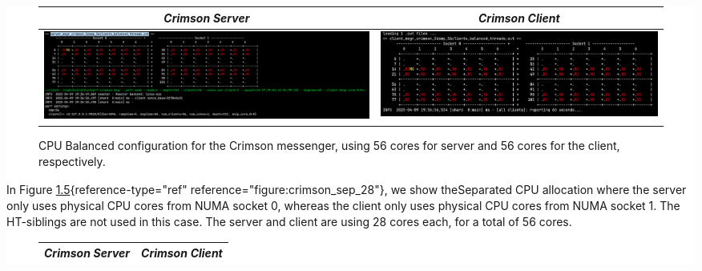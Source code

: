 <figure id="figure:crimson_bal_56">

| _Crimson Server_| _Crimson Client_ |
|:---------:|:---------:|
| ![server_msgr_crimson_56smp_56clients_balanced](figures/server_msgr_crimson_56smp_56clients_balanced.png) | ![client_msgr_crimson_56smp_56clients_balanced](figures/client_msgr_crimson_56smp_56clients_balanced.png) |


<figcaption>CPU Balanced configuration for the Crimson messenger, using
56 cores for server and 56 cores for the client,
respectively.</figcaption>
</figure>

In Figure [1.5](#figure:crimson_sep_28){reference-type="ref"
reference="figure:crimson_sep_28"}, we show theSeparated CPU allocation
where the server only uses physical CPU cores from NUMA socket 0,
whereas the client only uses physical CPU cores from NUMA socket 1. The
HT-siblings are not used in this case. The server and client are using
28 cores each, for a total of 56 cores.

<figure id="figure:crimson_sep_28">

| _Crimson Server_| _Crimson Client_ |
|:---------:|:---------:|